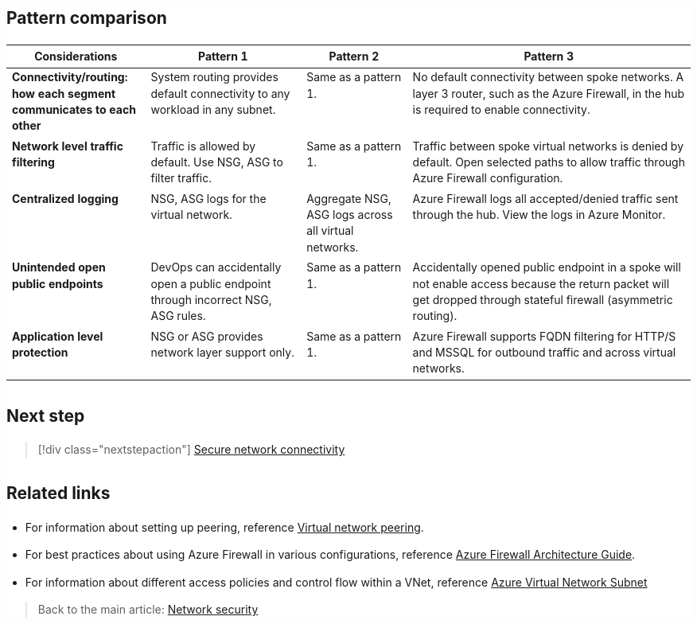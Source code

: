 ## Pattern comparison

|Considerations | Pattern 1 | Pattern 2 | Pattern 3
|--|--|--|--|
|**Connectivity/routing: how each segment communicates to each other** | System routing provides default connectivity to any workload in any subnet. | Same as a pattern 1. | No default connectivity between spoke networks. A layer 3 router, such as the Azure Firewall, in the hub is required to enable connectivity. |
|**Network level traffic filtering**| Traffic is allowed by default. Use NSG, ASG to filter traffic. | Same as a pattern 1. | Traffic between spoke virtual networks is denied by default. Open selected paths to allow traffic through Azure Firewall configuration. |
|**Centralized logging**| NSG, ASG logs for the virtual network. | Aggregate NSG, ASG logs across all virtual networks. | Azure Firewall logs all accepted/denied traffic sent through the hub. View the logs in Azure Monitor. |
|**Unintended open public endpoints**| DevOps can accidentally open a public endpoint through incorrect NSG, ASG rules. | Same as a pattern 1. |Accidentally opened public endpoint in a spoke will not enable access because the return packet will get dropped through stateful firewall (asymmetric routing). |
**Application level protection** | NSG or ASG provides network layer support only.  | Same as a pattern 1. | Azure Firewall supports FQDN filtering for HTTP/S and MSSQL for outbound traffic and across virtual networks. |

## Next step

> [!div class="nextstepaction"]
> [Secure network connectivity](design-network-connectivity.md)

## Related links

- For information about setting up peering, reference [Virtual network peering](/azure/virtual-network/virtual-network-peering-overview).

- For best practices about using Azure Firewall in various configurations, reference [Azure Firewall Architecture Guide](/azure/architecture/example-scenario/firewalls/).

- For information about different access policies and control flow within a VNet, reference [Azure Virtual Network Subnet](/azure/virtual-network/virtual-network-manage-subnet)

> Back to the main article: [Network security](design-network.md)
